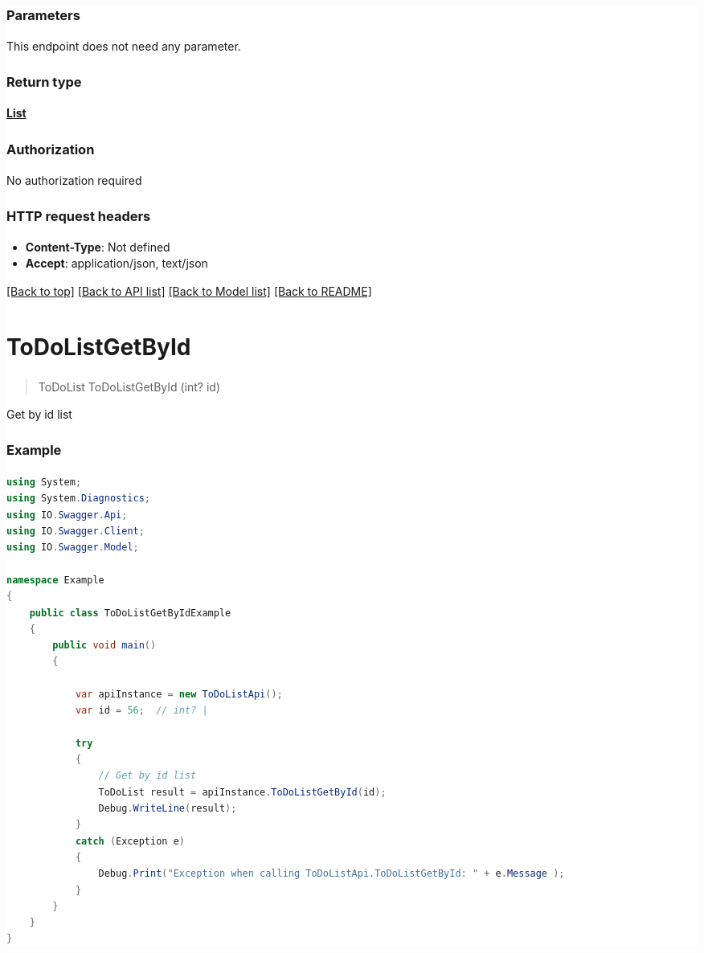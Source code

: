### Parameters
This endpoint does not need any parameter.

### Return type

[**List<ToDoList>**](ToDoList.md)

### Authorization

No authorization required

### HTTP request headers

 - **Content-Type**: Not defined
 - **Accept**: application/json, text/json

[[Back to top]](#) [[Back to API list]](../README.md#documentation-for-api-endpoints) [[Back to Model list]](../README.md#documentation-for-models) [[Back to README]](../README.md)

<a name="todolistgetbyid"></a>
# **ToDoListGetById**
> ToDoList ToDoListGetById (int? id)

Get by id list

### Example
```csharp
using System;
using System.Diagnostics;
using IO.Swagger.Api;
using IO.Swagger.Client;
using IO.Swagger.Model;

namespace Example
{
    public class ToDoListGetByIdExample
    {
        public void main()
        {
            
            var apiInstance = new ToDoListApi();
            var id = 56;  // int? | 

            try
            {
                // Get by id list
                ToDoList result = apiInstance.ToDoListGetById(id);
                Debug.WriteLine(result);
            }
            catch (Exception e)
            {
                Debug.Print("Exception when calling ToDoListApi.ToDoListGetById: " + e.Message );
            }
        }
    }
}
```
